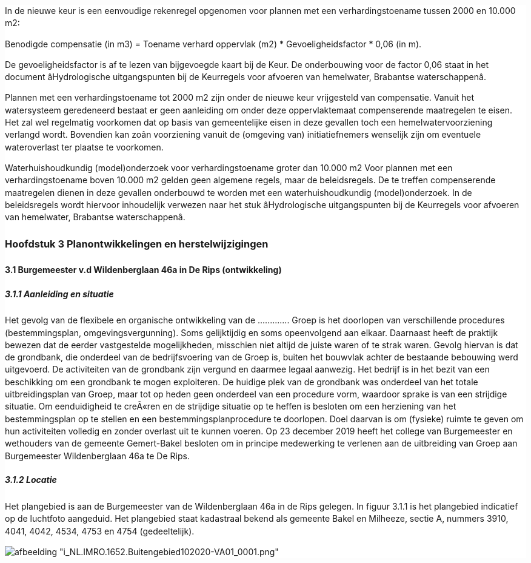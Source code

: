 In de nieuwe keur is een eenvoudige rekenregel opgenomen voor plannen met een verhardingstoename tussen 2000 en 10\.000 m2:

Benodigde compensatie (in m3) \= Toename verhard oppervlak (m2) \* Gevoeligheidsfactor \* 0,06 (in m).

De gevoeligheidsfactor is af te lezen van bijgevoegde kaart bij de Keur. De onderbouwing voor de factor 0,06 staat in het document âHydrologische uitgangspunten bij de Keurregels voor afvoeren van hemelwater, Brabantse waterschappenâ.

Plannen met een verhardingstoename tot 2000 m2 zijn onder de nieuwe keur vrijgesteld van compensatie. Vanuit het watersysteem geredeneerd bestaat er geen aanleiding om onder deze oppervlaktemaat compenserende maatregelen te eisen. Het zal wel regelmatig voorkomen dat op basis van gemeentelijke eisen in deze gevallen toch een hemelwatervoorziening verlangd wordt. Bovendien kan zoân voorziening vanuit de (omgeving van) initiatiefnemers wenselijk zijn om eventuele wateroverlast ter plaatse te voorkomen.

Waterhuishoudkundig (model)onderzoek voor verhardingstoename groter dan 10\.000 m2 Voor plannen met een verhardingstoename boven 10\.000 m2 gelden geen algemene regels, maar de beleidsregels. De te treffen compenserende maatregelen dienen in deze gevallen onderbouwd te worden met een waterhuishoudkundig (model)onderzoek. In de beleidsregels wordt hiervoor inhoudelijk verwezen naar het stuk âHydrologische uitgangspunten bij de Keurregels voor afvoeren van hemelwater, Brabantse waterschappenâ.

### Hoofdstuk 3 Planontwikkelingen en herstelwijzigingen

#### 3\.1 Burgemeester v.d Wildenberglaan 46a in De Rips (ontwikkeling)

##### 3\.1\.1 Aanleiding en situatie

Het gevolg van de flexibele en organische ontwikkeling van de ............. Groep is het doorlopen van verschillende procedures (bestemmingsplan, omgevingsvergunning). Soms gelijktijdig en soms opeenvolgend aan elkaar. Daarnaast heeft de praktijk bewezen dat de eerder vastgestelde mogelijkheden, misschien niet altijd de juiste waren of te strak waren. Gevolg hiervan is dat de grondbank, die onderdeel van de bedrijfsvoering van de Groep is, buiten het bouwvlak achter de bestaande bebouwing werd uitgevoerd. De activiteiten van de grondbank zijn vergund en daarmee legaal aanwezig. Het bedrijf is in het bezit van een beschikking om een grondbank te mogen exploiteren. De huidige plek van de grondbank was onderdeel van het totale uitbreidingsplan van Groep, maar tot op heden geen onderdeel van een procedure vorm, waardoor sprake is van een strijdige situatie. Om eenduidigheid te creÃ«ren en de strijdige situatie op te heffen is besloten om een herziening van het bestemmingsplan op te stellen en een bestemmingsplanprocedure te doorlopen. Doel daarvan is om (fysieke) ruimte te geven om hun activiteiten volledig en zonder overlast uit te kunnen voeren. Op 23 december 2019 heeft het college van Burgemeester en wethouders van de gemeente Gemert\-Bakel besloten om in principe medewerking te verlenen aan de uitbreiding van Groep aan Burgemeester Wildenberglaan 46a te De Rips.

##### 3\.1\.2 Locatie

Het plangebied is aan de Burgemeester van de Wildenberglaan 46a in de Rips gelegen. In figuur 3\.1\.1 is het plangebied indicatief op de luchtfoto aangeduid. Het plangebied staat kadastraal bekend als gemeente Bakel en Milheeze, sectie A, nummers 3910, 4041, 4042, 4534, 4753 en 4754 (gedeeltelijk).

![afbeelding "i_NL.IMRO.1652.Buitengebied102020-VA01_0001.png"](i_NL.IMRO.1652.Buitengebied102020-VA01_0001.png)
